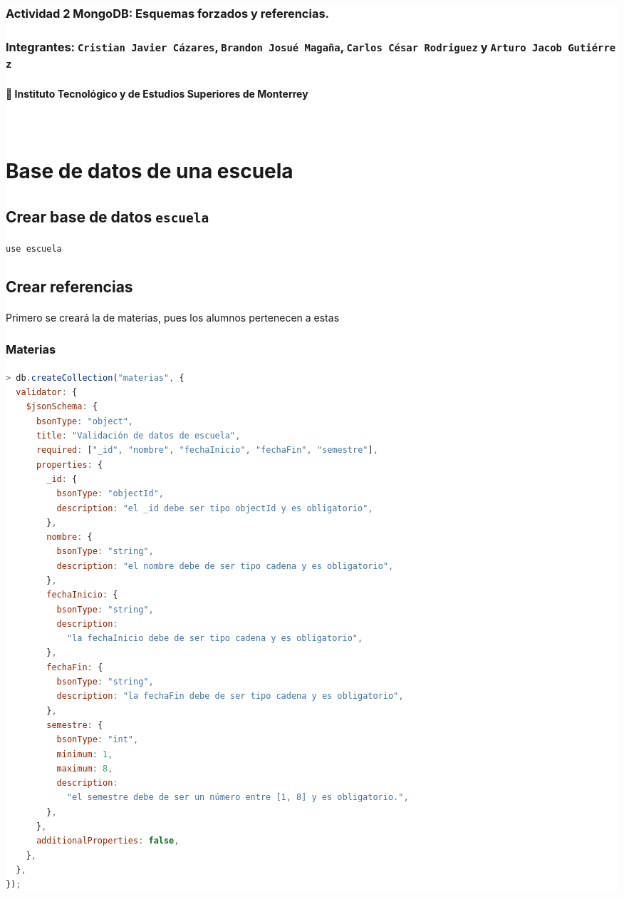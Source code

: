 ### Actividad 2 MongoDB: Esquemas forzados y referencias.

### Integrantes: `Cristian Javier Cázares`, `Brandon Josué Magaña`, `Carlos César Rodriguez` y `Arturo Jacob Gutiérrez`

#### 🗽 Instituto Tecnológico y de Estudios Superiores de Monterrey

<br>

# Base de datos de una escuela

## Crear base de datos `escuela`

```js
use escuela
```

## Crear referencias

Primero se creará la de materias, pues los alumnos pertenecen a estas

### Materias

```js
> db.createCollection("materias", {
  validator: {
    $jsonSchema: {
      bsonType: "object",
      title: "Validación de datos de escuela",
      required: ["_id", "nombre", "fechaInicio", "fechaFin", "semestre"],
      properties: {
        _id: {
          bsonType: "objectId",
          description: "el _id debe ser tipo objectId y es obligatorio",
        },
        nombre: {
          bsonType: "string",
          description: "el nombre debe de ser tipo cadena y es obligatorio",
        },
        fechaInicio: {
          bsonType: "string",
          description:
            "la fechaInicio debe de ser tipo cadena y es obligatorio",
        },
        fechaFin: {
          bsonType: "string",
          description: "la fechaFin debe de ser tipo cadena y es obligatorio",
        },
        semestre: {
          bsonType: "int",
          minimum: 1,
          maximum: 8,
          description:
            "el semestre debe de ser un número entre [1, 8] y es obligatorio.",
        },
      },
      additionalProperties: false,
    },
  },
});
```
